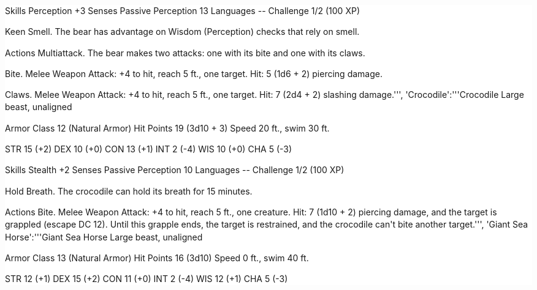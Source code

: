 Skills Perception +3
Senses Passive Perception 13
Languages --
Challenge 1/2 (100 XP)

Keen Smell. The bear has advantage on Wisdom (Perception) checks that rely on smell.

Actions
Multiattack. The bear makes two attacks: one with its bite and one with its claws.

Bite. Melee Weapon Attack: +4 to hit, reach 5 ft., one target. Hit: 5 (1d6 + 2) piercing damage.

Claws. Melee Weapon Attack: +4 to hit, reach 5 ft., one target. Hit: 7 (2d4 + 2) slashing damage.''', 'Crocodile':'''Crocodile
Large beast, unaligned

Armor Class 12 (Natural Armor)
Hit Points 19 (3d10 + 3)
Speed 20 ft., swim 30 ft.

STR
15 (+2)
DEX
10 (+0)
CON
13 (+1)
INT
2 (-4)
WIS
10 (+0)
CHA
5 (-3)

Skills Stealth +2
Senses Passive Perception 10
Languages --
Challenge 1/2 (100 XP)

Hold Breath. The crocodile can hold its breath for 15 minutes.

Actions
Bite. Melee Weapon Attack: +4 to hit, reach 5 ft., one creature. Hit: 7 (1d10 + 2) piercing damage, and the target is grappled (escape DC 12). Until this grapple ends, the target is restrained, and the crocodile can't bite another target.''', 'Giant Sea Horse':'''Giant Sea Horse
Large beast, unaligned

Armor Class 13 (Natural Armor)
Hit Points 16 (3d10)
Speed 0 ft., swim 40 ft.

STR
12 (+1)
DEX
15 (+2)
CON
11 (+0)
INT
2 (-4)
WIS
12 (+1)
CHA
5 (-3)
